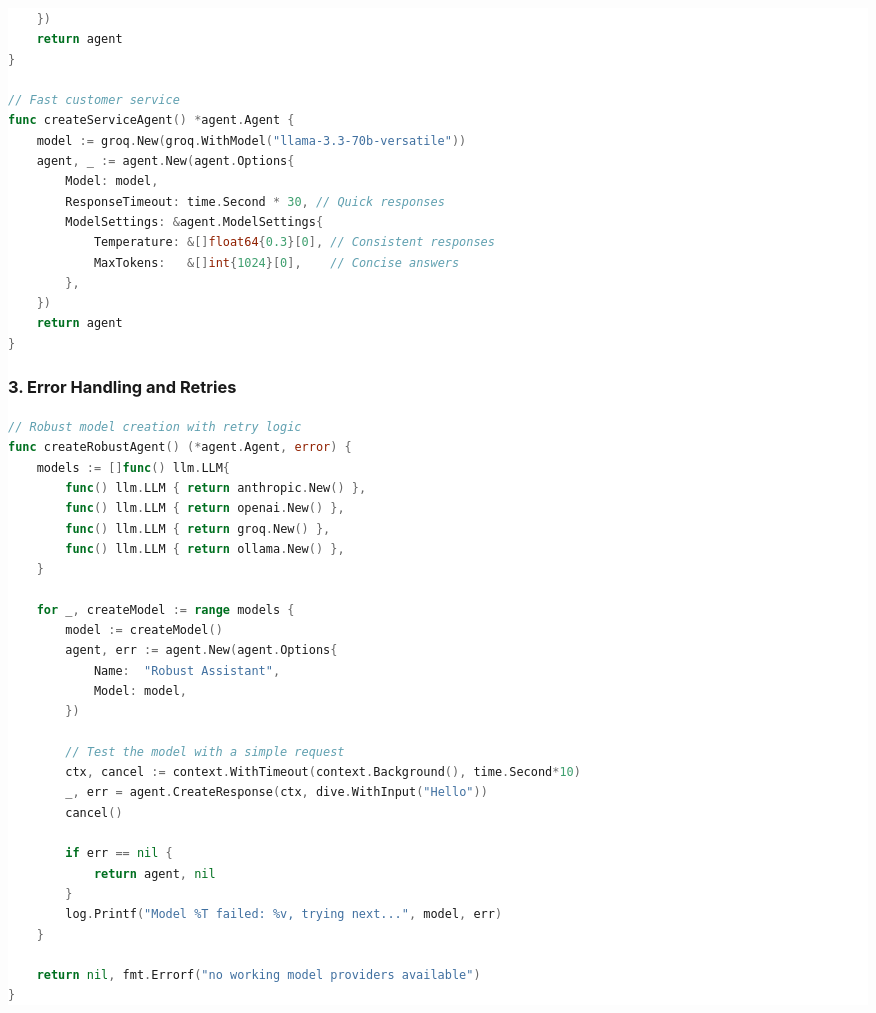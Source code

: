 ```go
    })
    return agent
}

// Fast customer service
func createServiceAgent() *agent.Agent {
    model := groq.New(groq.WithModel("llama-3.3-70b-versatile"))
    agent, _ := agent.New(agent.Options{
        Model: model,
        ResponseTimeout: time.Second * 30, // Quick responses
        ModelSettings: &agent.ModelSettings{
            Temperature: &[]float64{0.3}[0], // Consistent responses
            MaxTokens:   &[]int{1024}[0],    // Concise answers
        },
    })
    return agent
}
```

### 3. Error Handling and Retries

```go
// Robust model creation with retry logic
func createRobustAgent() (*agent.Agent, error) {
    models := []func() llm.LLM{
        func() llm.LLM { return anthropic.New() },
        func() llm.LLM { return openai.New() },
        func() llm.LLM { return groq.New() },
        func() llm.LLM { return ollama.New() },
    }
    
    for _, createModel := range models {
        model := createModel()
        agent, err := agent.New(agent.Options{
            Name:  "Robust Assistant",
            Model: model,
        })
        
        // Test the model with a simple request
        ctx, cancel := context.WithTimeout(context.Background(), time.Second*10)
        _, err = agent.CreateResponse(ctx, dive.WithInput("Hello"))
        cancel()
        
        if err == nil {
            return agent, nil
        }
        log.Printf("Model %T failed: %v, trying next...", model, err)
    }
    
    return nil, fmt.Errorf("no working model providers available")
}
```
